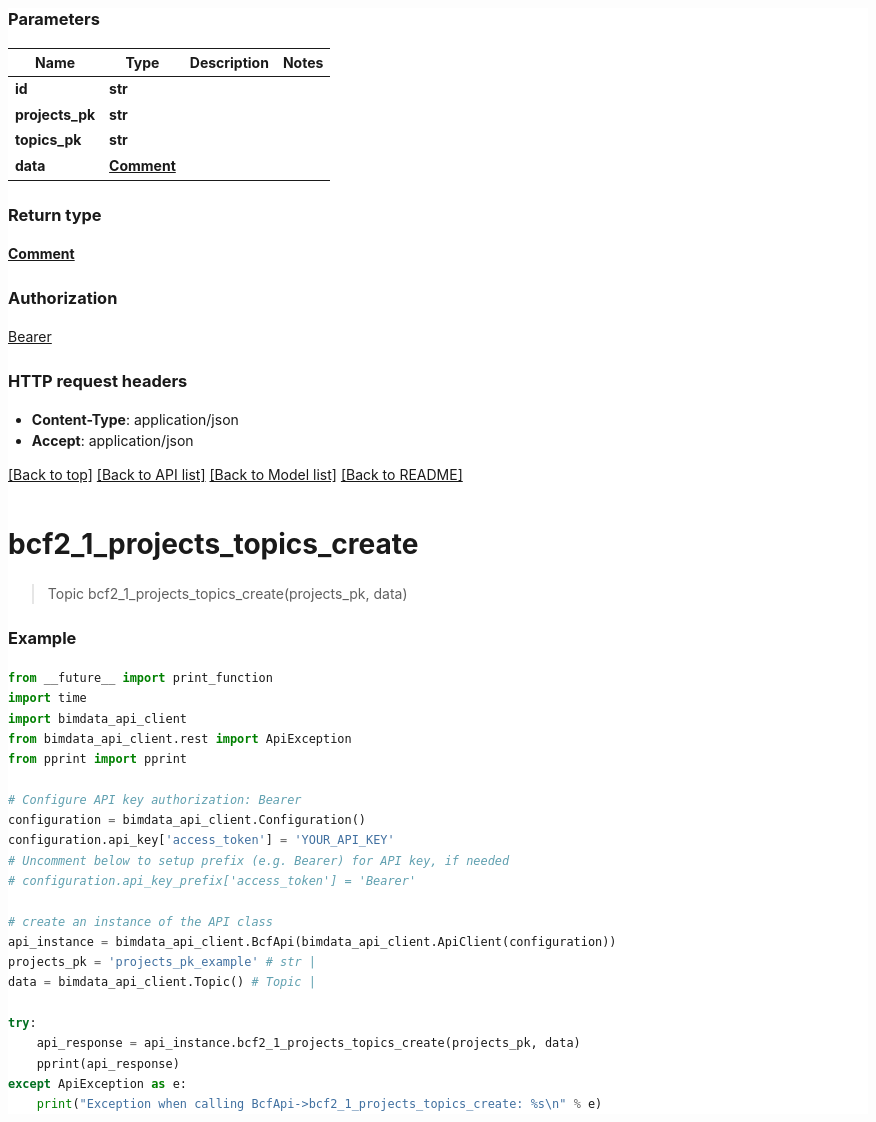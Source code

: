 ### Parameters

Name | Type | Description  | Notes
------------- | ------------- | ------------- | -------------
 **id** | **str**|  | 
 **projects_pk** | **str**|  | 
 **topics_pk** | **str**|  | 
 **data** | [**Comment**](Comment.md)|  | 

### Return type

[**Comment**](Comment.md)

### Authorization

[Bearer](../README.md#Bearer)

### HTTP request headers

 - **Content-Type**: application/json
 - **Accept**: application/json

[[Back to top]](#) [[Back to API list]](../README.md#documentation-for-api-endpoints) [[Back to Model list]](../README.md#documentation-for-models) [[Back to README]](../README.md)

# **bcf2_1_projects_topics_create**
> Topic bcf2_1_projects_topics_create(projects_pk, data)





### Example
```python
from __future__ import print_function
import time
import bimdata_api_client
from bimdata_api_client.rest import ApiException
from pprint import pprint

# Configure API key authorization: Bearer
configuration = bimdata_api_client.Configuration()
configuration.api_key['access_token'] = 'YOUR_API_KEY'
# Uncomment below to setup prefix (e.g. Bearer) for API key, if needed
# configuration.api_key_prefix['access_token'] = 'Bearer'

# create an instance of the API class
api_instance = bimdata_api_client.BcfApi(bimdata_api_client.ApiClient(configuration))
projects_pk = 'projects_pk_example' # str | 
data = bimdata_api_client.Topic() # Topic | 

try:
    api_response = api_instance.bcf2_1_projects_topics_create(projects_pk, data)
    pprint(api_response)
except ApiException as e:
    print("Exception when calling BcfApi->bcf2_1_projects_topics_create: %s\n" % e)
```
